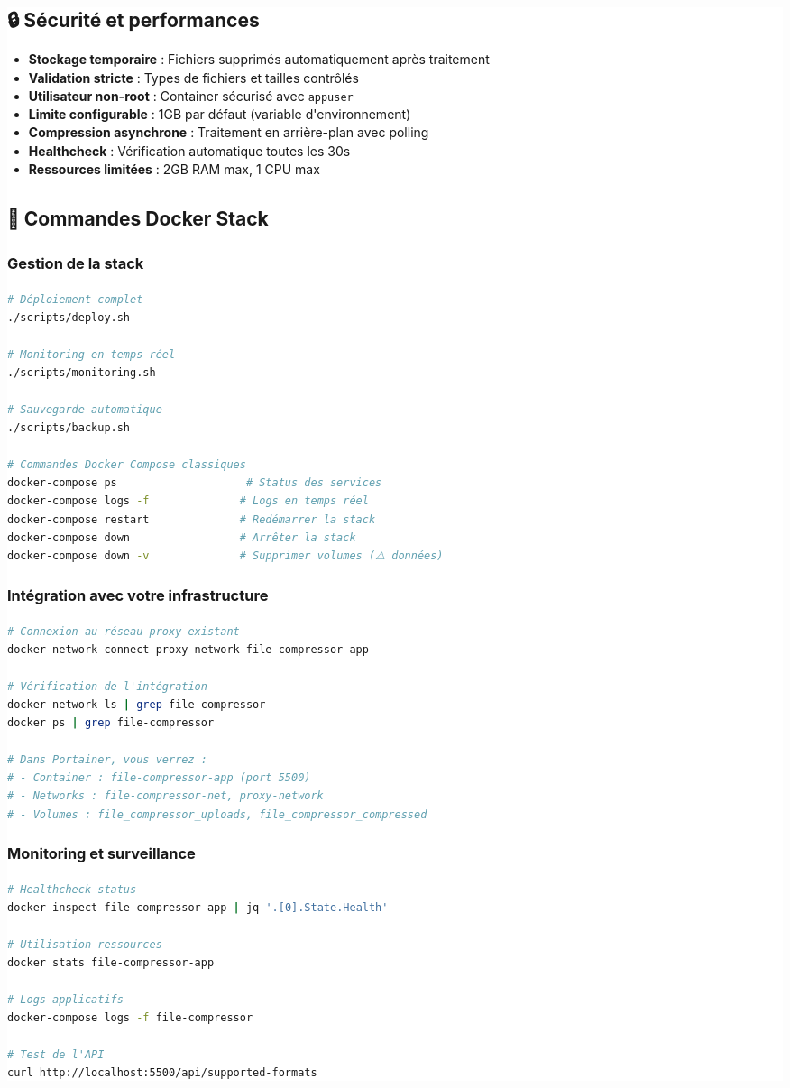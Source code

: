 ## 🔒 Sécurité et performances

- **Stockage temporaire** : Fichiers supprimés automatiquement après traitement
- **Validation stricte** : Types de fichiers et tailles contrôlés  
- **Utilisateur non-root** : Container sécurisé avec `appuser`
- **Limite configurable** : 1GB par défaut (variable d'environnement)
- **Compression asynchrone** : Traitement en arrière-plan avec polling
- **Healthcheck** : Vérification automatique toutes les 30s
- **Ressources limitées** : 2GB RAM max, 1 CPU max

## 🐳 Commandes Docker Stack

### Gestion de la stack

```bash
# Déploiement complet
./scripts/deploy.sh

# Monitoring en temps réel
./scripts/monitoring.sh

# Sauvegarde automatique
./scripts/backup.sh

# Commandes Docker Compose classiques
docker-compose ps                    # Status des services
docker-compose logs -f              # Logs en temps réel
docker-compose restart              # Redémarrer la stack
docker-compose down                 # Arrêter la stack
docker-compose down -v              # Supprimer volumes (⚠️ données)
```

### Intégration avec votre infrastructure

```bash
# Connexion au réseau proxy existant
docker network connect proxy-network file-compressor-app

# Vérification de l'intégration
docker network ls | grep file-compressor
docker ps | grep file-compressor

# Dans Portainer, vous verrez :
# - Container : file-compressor-app (port 5500)
# - Networks : file-compressor-net, proxy-network
# - Volumes : file_compressor_uploads, file_compressor_compressed
```

### Monitoring et surveillance

```bash
# Healthcheck status
docker inspect file-compressor-app | jq '.[0].State.Health'

# Utilisation ressources
docker stats file-compressor-app

# Logs applicatifs
docker-compose logs -f file-compressor

# Test de l'API
curl http://localhost:5500/api/supported-formats
```
